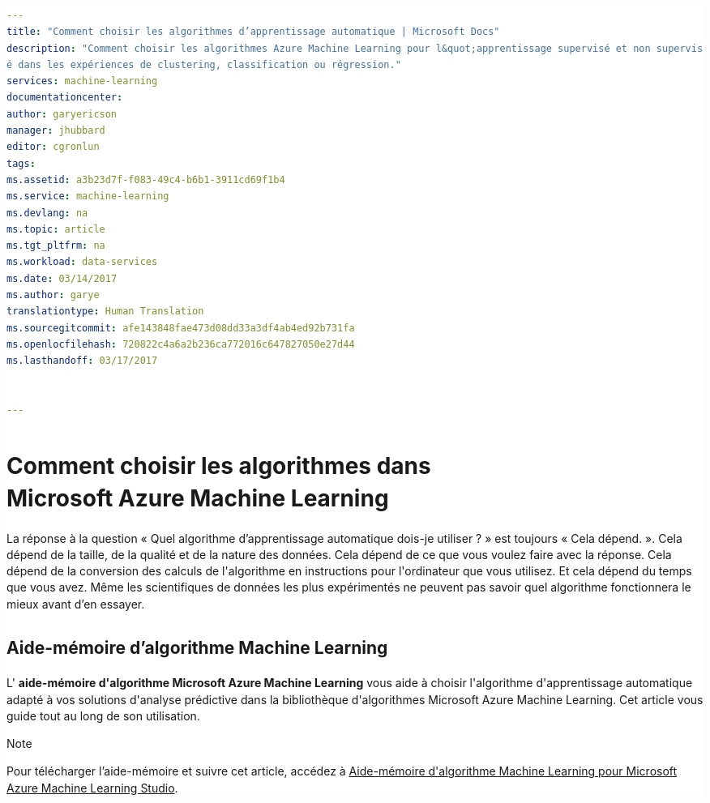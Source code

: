 ```yaml
---
title: "Comment choisir les algorithmes d’apprentissage automatique | Microsoft Docs"
description: "Comment choisir les algorithmes Azure Machine Learning pour l&quot;apprentissage supervisé et non supervisé dans les expériences de clustering, classification ou régression."
services: machine-learning
documentationcenter: 
author: garyericson
manager: jhubbard
editor: cgronlun
tags: 
ms.assetid: a3b23d7f-f083-49c4-b6b1-3911cd69f1b4
ms.service: machine-learning
ms.devlang: na
ms.topic: article
ms.tgt_pltfrm: na
ms.workload: data-services
ms.date: 03/14/2017
ms.author: garye
translationtype: Human Translation
ms.sourcegitcommit: afe143848fae473d08dd33a3df4ab4ed92b731fa
ms.openlocfilehash: 720822c4a6a2b236ca772016c647827050e27d44
ms.lasthandoff: 03/17/2017


---
```

# <a name="how-to-choose-algorithms-for-microsoft-azure-machine-learning"></a>Comment choisir les algorithmes dans Microsoft Azure Machine Learning
La réponse à la question « Quel algorithme d’apprentissage automatique dois-je utiliser ? » est toujours « Cela dépend. ». Cela dépend de la taille, de la qualité et de la nature des données. Cela dépend de ce que vous voulez faire avec la réponse. Cela dépend de la conversion des calculs de l'algorithme en instructions pour l'ordinateur que vous utilisez. Et cela dépend du temps que vous avez. Même les scientifiques de données les plus expérimentés ne peuvent pas savoir quel algorithme fonctionnera le mieux avant d’en essayer.

## <a name="the-machine-learning-algorithm-cheat-sheet"></a>Aide-mémoire d’algorithme Machine Learning
L' **aide-mémoire d'algorithme Microsoft Azure Machine Learning** vous aide à choisir l'algorithme d'apprentissage automatique adapté à vos solutions d'analyse prédictive dans la bibliothèque d'algorithmes Microsoft Azure Machine Learning.
Cet article vous guide tout au long de son utilisation.

> [!NOTE]
> Pour télécharger l’aide-mémoire et suivre cet article, accédez à [Aide-mémoire d'algorithme Machine Learning pour Microsoft Azure Machine Learning Studio](machine-learning-algorithm-cheat-sheet.md).
> 
> 


[1]: ./media/machine-learning-algorithm-choice/image1.png
[2]: ./media/machine-learning-algorithm-choice/image2.png
[3]: ./media/machine-learning-algorithm-choice/image3.png
[4]: ./media/machine-learning-algorithm-choice/image4.png
[5]: ./media/machine-learning-algorithm-choice/image5.png
[6]: ./media/machine-learning-algorithm-choice/image6.png
[7]: ./media/machine-learning-algorithm-choice/image7.png
[8]: ./media/machine-learning-algorithm-choice/image8.png
[9]: ./media/machine-learning-algorithm-choice/image9.png
[10]: ./media/machine-learning-algorithm-choice/image10.png